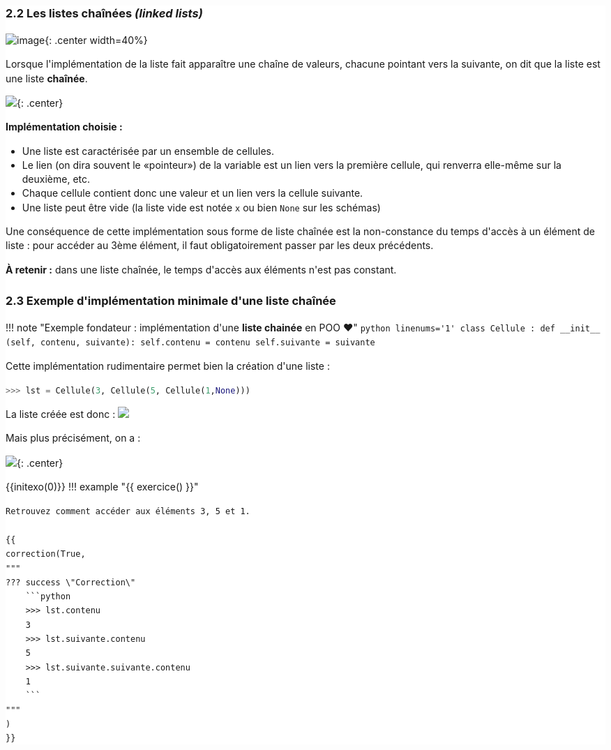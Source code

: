 ### 2.2 Les listes chaînées *(linked lists)*

![image](data/linked.png){: .center width=40%}


Lorsque l'implémentation de la liste fait apparaître une chaîne de valeurs, chacune pointant vers la suivante, on dit que la liste est une liste **chaînée**.

![](data/listechainee.png){: .center}

**Implémentation choisie :**

- Une liste est caractérisée par un ensemble de cellules.
- Le lien (on dira souvent le «pointeur») de la variable est un lien vers la première cellule, qui renverra elle-même sur la deuxième, etc.
- Chaque cellule contient donc une valeur et un lien vers la cellule suivante.
- Une liste peut être vide (la liste vide est notée ```x``` ou bien ```None``` sur les schémas)

Une conséquence de cette implémentation sous forme de liste chaînée est la non-constance du temps d'accès à un élément de liste : pour accéder au 3ème élément, il faut obligatoirement passer par les deux précédents.

**À retenir :** dans une liste chaînée, le temps d'accès aux éléments n'est pas constant.


### 2.3 Exemple d'implémentation minimale d'une liste chaînée

!!! note "Exemple fondateur : implémentation d'une **liste chainée** en POO :heart:"
    ```python linenums='1'
    class Cellule :
        def __init__(self, contenu, suivante):
            self.contenu = contenu
            self.suivante = suivante
    ```

Cette implémentation rudimentaire permet bien la création d'une liste :


```python
>>> lst = Cellule(3, Cellule(5, Cellule(1,None)))
```

La liste créée est donc :  ![](data/ex1.png) 

Mais plus précisément, on a :

![](data/ex2.png){: .center}

{{initexo(0)}}
!!! example "{{ exercice() }}"

    Retrouvez comment accéder aux éléments 3, 5 et 1.

    {{
    correction(True,
    """
    ??? success \"Correction\" 
        ```python
        >>> lst.contenu
        3
        >>> lst.suivante.contenu
        5
        >>> lst.suivante.suivante.contenu
        1
        ```         
    """
    )
    }}
